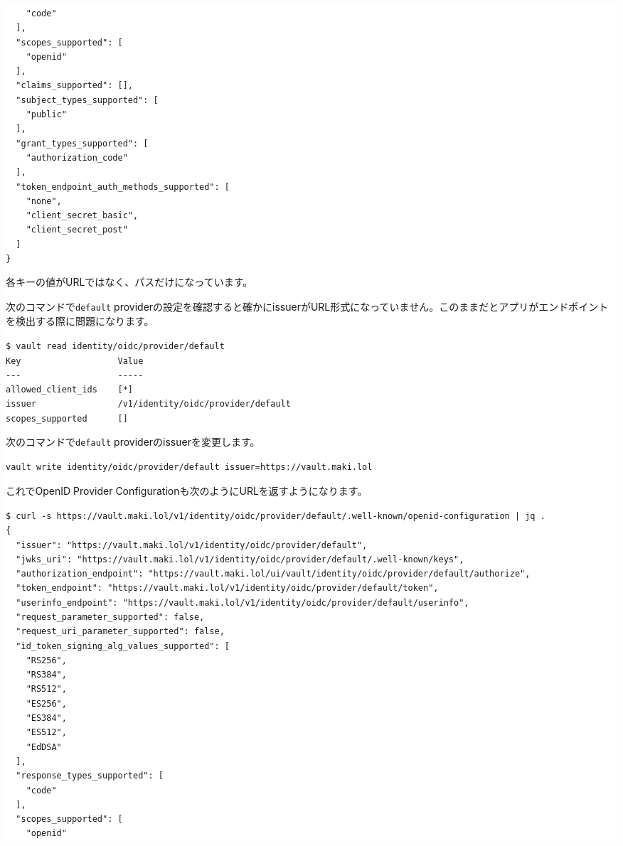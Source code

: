 ```
    "code"
  ],
  "scopes_supported": [
    "openid"
  ],
  "claims_supported": [],
  "subject_types_supported": [
    "public"
  ],
  "grant_types_supported": [
    "authorization_code"
  ],
  "token_endpoint_auth_methods_supported": [
    "none",
    "client_secret_basic",
    "client_secret_post"
  ]
}
```

各キーの値がURLではなく、パスだけになっています。

次のコマンドで`default` providerの設定を確認すると確かにissuerがURL形式になっていません。このままだとアプリがエンドポイントを検出する際に問題になります。

```
$ vault read identity/oidc/provider/default
Key                   Value
---                   -----
allowed_client_ids    [*]
issuer                /v1/identity/oidc/provider/default
scopes_supported      []
```

次のコマンドで`default` providerのissuerを変更します。

```
vault write identity/oidc/provider/default issuer=https://vault.maki.lol
```

これでOpenID Provider Configurationも次のようにURLを返すようになります。

```
$ curl -s https://vault.maki.lol/v1/identity/oidc/provider/default/.well-known/openid-configuration | jq .
{
  "issuer": "https://vault.maki.lol/v1/identity/oidc/provider/default",
  "jwks_uri": "https://vault.maki.lol/v1/identity/oidc/provider/default/.well-known/keys",
  "authorization_endpoint": "https://vault.maki.lol/ui/vault/identity/oidc/provider/default/authorize",
  "token_endpoint": "https://vault.maki.lol/v1/identity/oidc/provider/default/token",
  "userinfo_endpoint": "https://vault.maki.lol/v1/identity/oidc/provider/default/userinfo",
  "request_parameter_supported": false,
  "request_uri_parameter_supported": false,
  "id_token_signing_alg_values_supported": [
    "RS256",
    "RS384",
    "RS512",
    "ES256",
    "ES384",
    "ES512",
    "EdDSA"
  ],
  "response_types_supported": [
    "code"
  ],
  "scopes_supported": [
    "openid"
```